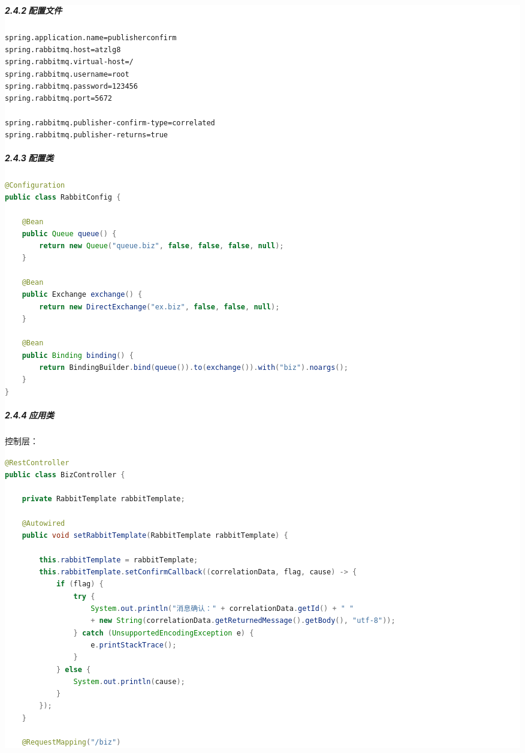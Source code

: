 ##### 2.4.2 配置文件

```properties
spring.application.name=publisherconfirm
spring.rabbitmq.host=atzlg8
spring.rabbitmq.virtual-host=/
spring.rabbitmq.username=root
spring.rabbitmq.password=123456
spring.rabbitmq.port=5672

spring.rabbitmq.publisher-confirm-type=correlated
spring.rabbitmq.publisher-returns=true
```

##### 2.4.3 配置类

```java
@Configuration
public class RabbitConfig {
    
    @Bean
    public Queue queue() {
        return new Queue("queue.biz", false, false, false, null);
    }
    
    @Bean
    public Exchange exchange() {
        return new DirectExchange("ex.biz", false, false, null);
    }
    
    @Bean
    public Binding binding() {
        return BindingBuilder.bind(queue()).to(exchange()).with("biz").noargs();
    }
}
```

##### 2.4.4 应用类

控制层：

```java
@RestController
public class BizController {
    
    private RabbitTemplate rabbitTemplate;
    
    @Autowired
    public void setRabbitTemplate(RabbitTemplate rabbitTemplate) {
        
        this.rabbitTemplate = rabbitTemplate;
        this.rabbitTemplate.setConfirmCallback((correlationData, flag, cause) -> {
            if (flag) {
                try {
                    System.out.println("消息确认：" + correlationData.getId() + " "
                    + new String(correlationData.getReturnedMessage().getBody(), "utf-8"));
                } catch (UnsupportedEncodingException e) {
                    e.printStackTrace();
                }
            } else {
                System.out.println(cause);
            }
        });
    }
    
    @RequestMapping("/biz")
```